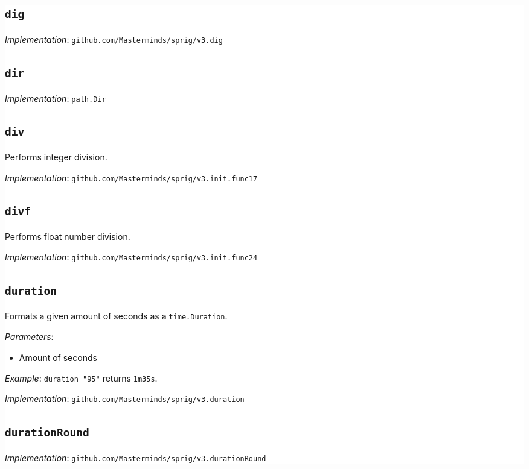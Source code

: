 ##  `dig`







_Implementation_: `github.com/Masterminds/sprig/v3.dig`

##  `dir`







_Implementation_: `path.Dir`

##  `div`
Performs integer division.






_Implementation_: `github.com/Masterminds/sprig/v3.init.func17`

##  `divf`
Performs float number division.






_Implementation_: `github.com/Masterminds/sprig/v3.init.func24`

##  `duration`
Formats a given amount of seconds as a `time.Duration`.


_Parameters_:

- Amount of seconds




_Example_: `duration "95"` returns `1m35s`.



_Implementation_: `github.com/Masterminds/sprig/v3.duration`

##  `durationRound`







_Implementation_: `github.com/Masterminds/sprig/v3.durationRound`
